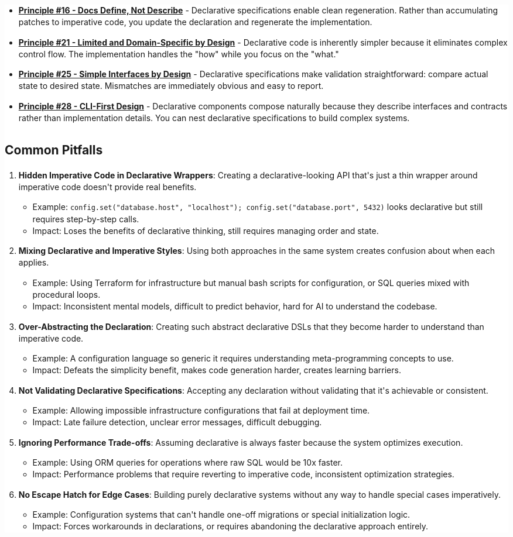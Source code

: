 - **[Principle #16 - Docs Define, Not Describe](../process/16-generation-over-accumulation.md)** - Declarative specifications enable clean regeneration. Rather than accumulating patches to imperative code, you update the declaration and regenerate the implementation.

- **[Principle #21 - Limited and Domain-Specific by Design](21-simple-over-perfect.md)** - Declarative code is inherently simpler because it eliminates complex control flow. The implementation handles the "how" while you focus on the "what."

- **[Principle #25 - Simple Interfaces by Design](25-fail-fast-clear-errors.md)** - Declarative specifications make validation straightforward: compare actual state to desired state. Mismatches are immediately obvious and easy to report.

- **[Principle #28 - CLI-First Design](28-composable-building-blocks.md)** - Declarative components compose naturally because they describe interfaces and contracts rather than implementation details. You can nest declarative specifications to build complex systems.

## Common Pitfalls

1. **Hidden Imperative Code in Declarative Wrappers**: Creating a declarative-looking API that's just a thin wrapper around imperative code doesn't provide real benefits.
   - Example: `config.set("database.host", "localhost"); config.set("database.port", 5432)` looks declarative but still requires step-by-step calls.
   - Impact: Loses the benefits of declarative thinking, still requires managing order and state.

2. **Mixing Declarative and Imperative Styles**: Using both approaches in the same system creates confusion about when each applies.
   - Example: Using Terraform for infrastructure but manual bash scripts for configuration, or SQL queries mixed with procedural loops.
   - Impact: Inconsistent mental models, difficult to predict behavior, hard for AI to understand the codebase.

3. **Over-Abstracting the Declaration**: Creating such abstract declarative DSLs that they become harder to understand than imperative code.
   - Example: A configuration language so generic it requires understanding meta-programming concepts to use.
   - Impact: Defeats the simplicity benefit, makes code generation harder, creates learning barriers.

4. **Not Validating Declarative Specifications**: Accepting any declaration without validating that it's achievable or consistent.
   - Example: Allowing impossible infrastructure configurations that fail at deployment time.
   - Impact: Late failure detection, unclear error messages, difficult debugging.

5. **Ignoring Performance Trade-offs**: Assuming declarative is always faster because the system optimizes execution.
   - Example: Using ORM queries for operations where raw SQL would be 10x faster.
   - Impact: Performance problems that require reverting to imperative code, inconsistent optimization strategies.

6. **No Escape Hatch for Edge Cases**: Building purely declarative systems without any way to handle special cases imperatively.
   - Example: Configuration systems that can't handle one-off migrations or special initialization logic.
   - Impact: Forces workarounds in declarations, or requires abandoning the declarative approach entirely.
